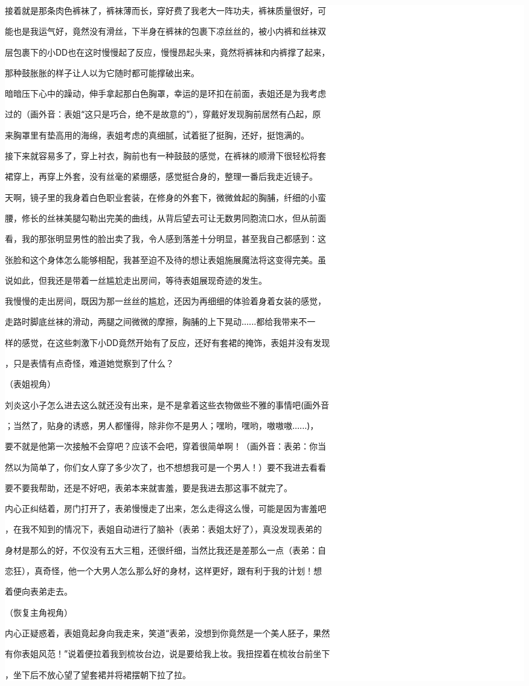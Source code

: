 接着就是那条肉色裤袜了，裤袜薄而长，穿好费了我老大一阵功夫，裤袜质量很好，可

能也是我运气好，竟然没有滑丝，下半身在裤袜的包裹下凉丝丝的，被小内裤和丝袜双

层包裹下的小DD也在这时慢慢起了反应，慢慢昂起头来，竟然将裤袜和内裤撑了起来，

那种鼓胀胀的样子让人以为它随时都可能撑破出来。

暗暗压下心中的躁动，伸手拿起那白色胸罩，幸运的是环扣在前面，表姐还是为我考虑

过的（画外音：表姐“这只是巧合，绝不是故意的”），穿戴好发现胸前居然有凸起，原

来胸罩里有垫高用的海绵，表姐考虑的真细腻，试着挺了挺胸，还好，挺饱满的。

接下来就容易多了，穿上衬衣，胸前也有一种鼓鼓的感觉，在裤袜的顺滑下很轻松将套

裙穿上，再穿上外套，没有丝毫的紧绷感，感觉挺合身的，整理一番后我走近镜子。

天啊，镜子里的我身着白色职业套装，在修身的外套下，微微耸起的胸脯，纤细的小蛮

腰，修长的丝袜美腿勾勒出完美的曲线，从背后望去可让无数男同胞流口水，但从前面

看，我的那张明显男性的脸出卖了我，令人感到落差十分明显，甚至我自己都感到：这

张脸和这个身体怎么能够相配，我甚至迫不及待的想让表姐施展魔法将这变得完美。虽

说如此，但我还是带着一丝尴尬走出房间，等待表姐展现奇迹的发生。

我慢慢的走出房间，既因为那一丝丝的尴尬，还因为再细细的体验着身着女装的感觉，

走路时脚底丝袜的滑动，两腿之间微微的摩擦，胸脯的上下晃动......都给我带来不一

样的感觉，在这些刺激下小DD竟然开始有了反应，还好有套裙的掩饰，表姐并没有发现

，只是表情有点奇怪，难道她觉察到了什么？

（表姐视角）

刘炎这小子怎么进去这么就还没有出来，是不是拿着这些衣物做些不雅的事情吧(画外音

；当然了，贴身的诱惑，男人都懂得，除非你不是男人；嘿哟，嘿哟，嗷嗷嗷......)，

要不就是他第一次接触不会穿吧？应该不会吧，穿着很简单啊！（画外音：表弟：你当

然以为简单了，你们女人穿了多少次了，也不想想我可是一个男人！）要不我进去看看

要不要我帮助，还是不好吧，表弟本来就害羞，要是我进去那这事不就完了。

内心正纠结着，房门打开了，表弟慢慢走了出来，怎么走得这么慢，可能是因为害羞吧

，在我不知到的情况下，表姐自动进行了脑补（表弟：表姐太好了），真没发现表弟的

身材是那么的好，不仅没有五大三粗，还很纤细，当然比我还是差那么一点（表弟：自

恋狂），真奇怪，他一个大男人怎么那么好的身材，这样更好，跟有利于我的计划！想

着便向表弟走去。

（恢复主角视角）

内心正疑惑着，表姐竟起身向我走来，笑道“表弟，没想到你竟然是一个美人胚子，果然

有你表姐风范！”说着便拉着我到梳妆台边，说是要给我上妆。我扭捏着在梳妆台前坐下

，坐下后不放心望了望套裙并将裙摆朝下拉了拉。
